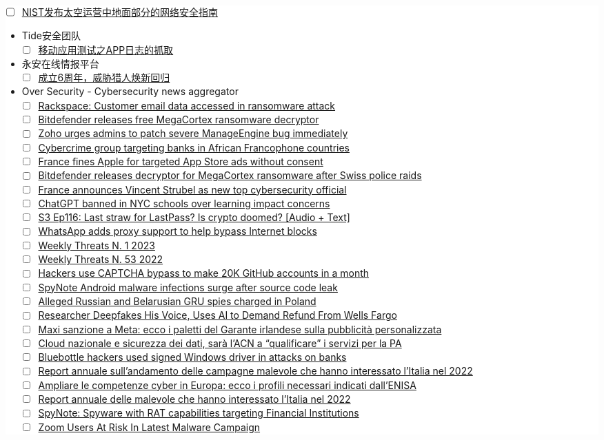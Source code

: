   - [ ] [NIST发布太空运营中地面部分的网络安全指南](https://mp.weixin.qq.com/s?__biz=MzUzNDYxOTA1NA==&mid=2247533693&idx=5&sn=335c1bc268768d3bb91f3bf7b05b62f6&chksm=fa93f2bccde47baa1a37fcd3f40a406ef84c053849054b5691d546890a261e646f8d1bf5596a&scene=58&subscene=0#rd)
- Tide安全团队
  - [ ] [移动应用测试之APP日志的抓取](https://mp.weixin.qq.com/s?__biz=Mzg2NTA4OTI5NA==&mid=2247506090&idx=1&sn=5863007a4eb9c59b7b532757a305a2f0&chksm=ce5dfacbf92a73dd4b91f7e3d801ab5a9c4b1aeceedf7c4abc2ca5e6439f94e2c773886fe659&scene=58&subscene=0#rd)
- 永安在线情报平台
  - [ ] [成立6周年，威胁猎人焕新回归](https://mp.weixin.qq.com/s?__biz=MzI3NDY3NDUxNg==&mid=2247495229&idx=1&sn=08d55c289fd0fc700a5da2d57c361ce6&chksm=eb12c806dc654110208d965813d11524f5ccad88633401518208d21c52aeaf1822a66ade2f64&scene=58&subscene=0#rd)
- Over Security - Cybersecurity news aggregator
  - [ ] [Rackspace: Customer email data accessed in ransomware attack](https://www.bleepingcomputer.com/news/security/rackspace-customer-email-data-accessed-in-ransomware-attack/)
  - [ ] [Bitdefender releases free MegaCortex ransomware decryptor](https://www.bleepingcomputer.com/news/security/bitdefender-releases-free-megacortex-ransomware-decryptor/)
  - [ ] [Zoho urges admins to patch severe ManageEngine bug immediately](https://www.bleepingcomputer.com/news/security/zoho-urges-admins-to-patch-severe-manageengine-bug-immediately/)
  - [ ] [Cybercrime group targeting banks in African Francophone countries](https://therecord.media/cybercrime-group-targeting-banks-in-african-francophone-countries/)
  - [ ] [France fines Apple for targeted App Store ads without consent](https://www.bleepingcomputer.com/news/apple/france-fines-apple-for-targeted-app-store-ads-without-consent/)
  - [ ] [Bitdefender releases decryptor for MegaCortex ransomware after Swiss police raids](https://therecord.media/bitdefender-releases-decryptor-for-megacortex-ransomware-after-swiss-police-raids/)
  - [ ] [France announces Vincent Strubel as new top cybersecurity official](https://therecord.media/france-announces-vincent-strubel-as-new-top-cybersecurity-official/)
  - [ ] [ChatGPT banned in NYC schools over learning impact concerns](https://www.bleepingcomputer.com/news/technology/chatgpt-banned-in-nyc-schools-over-learning-impact-concerns/)
  - [ ] [S3 Ep116: Last straw for LastPass? Is crypto doomed? [Audio + Text]](https://nakedsecurity.sophos.com/2023/01/05/s3-ep116-last-straw-for-lastpass-is-crypto-doomed-audio-text/)
  - [ ] [WhatsApp adds proxy support to help bypass Internet blocks](https://www.bleepingcomputer.com/news/security/whatsapp-adds-proxy-support-to-help-bypass-internet-blocks/)
  - [ ] [Weekly Threats N. 1 2023](https://www.ts-way.com/it/weekly-threats/2023/01/05/weekly-threats-n-1-2023/)
  - [ ] [Weekly Threats N. 53 2022](https://www.ts-way.com/it/weekly-threats/2023/01/05/weekly-threats-n-53-2022/)
  - [ ] [Hackers use CAPTCHA bypass to make 20K GitHub accounts in a month](https://www.bleepingcomputer.com/news/security/hackers-use-captcha-bypass-to-make-20k-github-accounts-in-a-month/)
  - [ ] [SpyNote Android malware infections surge after source code leak](https://www.bleepingcomputer.com/news/security/spynote-android-malware-infections-surge-after-source-code-leak/)
  - [ ] [Alleged Russian and Belarusian GRU spies charged in Poland](https://therecord.media/alleged-russian-and-belarusian-gru-spies-charged-in-poland/)
  - [ ] [Researcher Deepfakes His Voice, Uses AI to Demand Refund From Wells Fargo](https://www.vice.com/en/article/pkg94v/deepfake-voice-do-not-pay-wells-fargo-refund)
  - [ ] [Maxi sanzione a Meta: ecco i paletti del Garante irlandese sulla pubblicità personalizzata](https://www.cybersecurity360.it/news/maxi-sanzione-a-meta-ecco-i-paletti-del-garante-irlandese-sulla-pubblicita-personalizzata/)
  - [ ] [Cloud nazionale e sicurezza dei dati, sarà l’ACN a “qualificare” i servizi per la PA](https://www.cybersecurity360.it/cybersecurity-nazionale/cloud-nazionale-e-sicurezza-dei-dati-sara-lacn-a-qualificare-i-servizi-per-la-pa/)
  - [ ] [Bluebottle hackers used signed Windows driver in attacks on banks](https://www.bleepingcomputer.com/news/security/bluebottle-hackers-used-signed-windows-driver-in-attacks-on-banks/)
  - [ ] [Report annuale sull’andamento delle campagne malevole che hanno interessato l’Italia nel 2022](https://cert-agid.gov.it/news/malware/report-annuale-delle-campagne-malevole-che-hanno-interessato-litalia-nel-2022/)
  - [ ] [Ampliare le competenze cyber in Europa: ecco i profili necessari indicati dall’ENISA](https://www.cybersecurity360.it/cybersecurity-nazionale/ampliare-le-competenze-cyber-in-europa-ecco-i-profili-necessari-indicati-dallenisa/)
  - [ ] [Report annuale delle malevole che hanno interessato l’Italia nel 2022](https://cert-agid.gov.it/news/malware/report-annuale-delle-malevole-che-hanno-interessato-litalia-nel-2022/)
  - [ ] [SpyNote: Spyware with RAT capabilities targeting Financial Institutions](https://www.threatfabric.com/blogs/spynote-rat-targeting-financial-institutions.html)
  - [ ] [Zoom Users At Risk In Latest Malware Campaign](https://blog.cyble.com/2023/01/05/zoom-users-at-risk-in-latest-malware-campaign/)